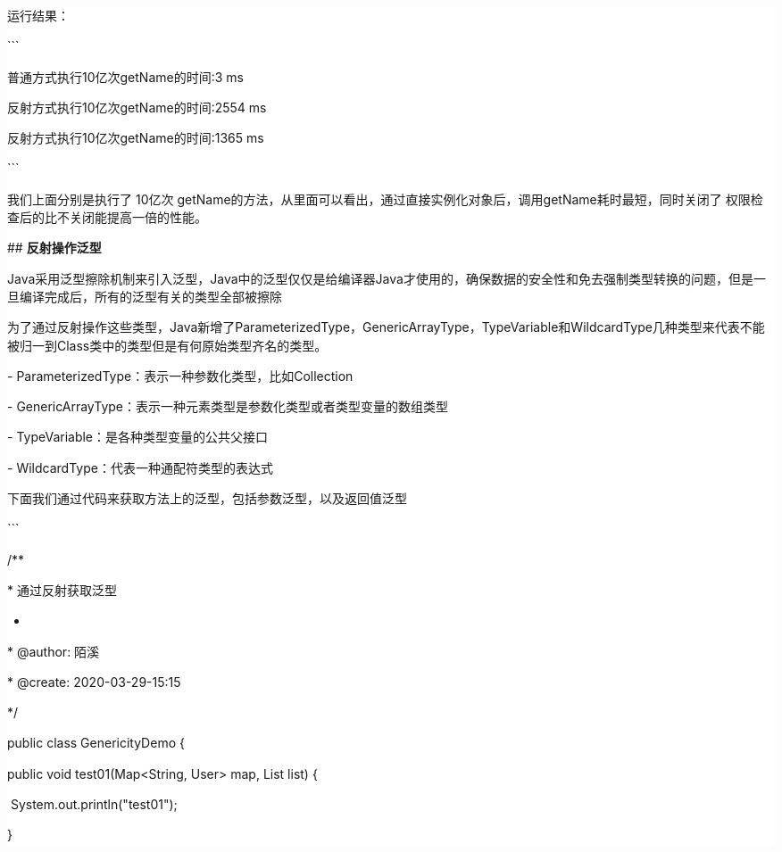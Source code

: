 运行结果：



\```

普通方式执行10亿次getName的时间:3 ms

反射方式执行10亿次getName的时间:2554 ms

反射方式执行10亿次getName的时间:1365 ms

\```



我们上面分别是执行了 10亿次 getName的方法，从里面可以看出，通过直接实例化对象后，调用getName耗时最短，同时关闭了 权限检查后的比不关闭能提高一倍的性能。



\## **反射操作泛型**



Java采用泛型擦除机制来引入泛型，Java中的泛型仅仅是给编译器Java才使用的，确保数据的安全性和免去强制类型转换的问题，但是一旦编译完成后，所有的泛型有关的类型全部被擦除



为了通过反射操作这些类型，Java新增了ParameterizedType，GenericArrayType，TypeVariable和WildcardType几种类型来代表不能被归一到Class类中的类型但是有何原始类型齐名的类型。



\- ParameterizedType：表示一种参数化类型，比如Collection<String>

\- GenericArrayType：表示一种元素类型是参数化类型或者类型变量的数组类型

\- TypeVariable：是各种类型变量的公共父接口

\- WildcardType：代表一种通配符类型的表达式



下面我们通过代码来获取方法上的泛型，包括参数泛型，以及返回值泛型



\```

/**

 \* 通过反射获取泛型

 *

 \* @author: 陌溪

 \* @create: 2020-03-29-15:15

 */

public class GenericityDemo {



  public void test01(Map<String, User> map, List<User> list) {

​    System.out.println("test01");

  }
